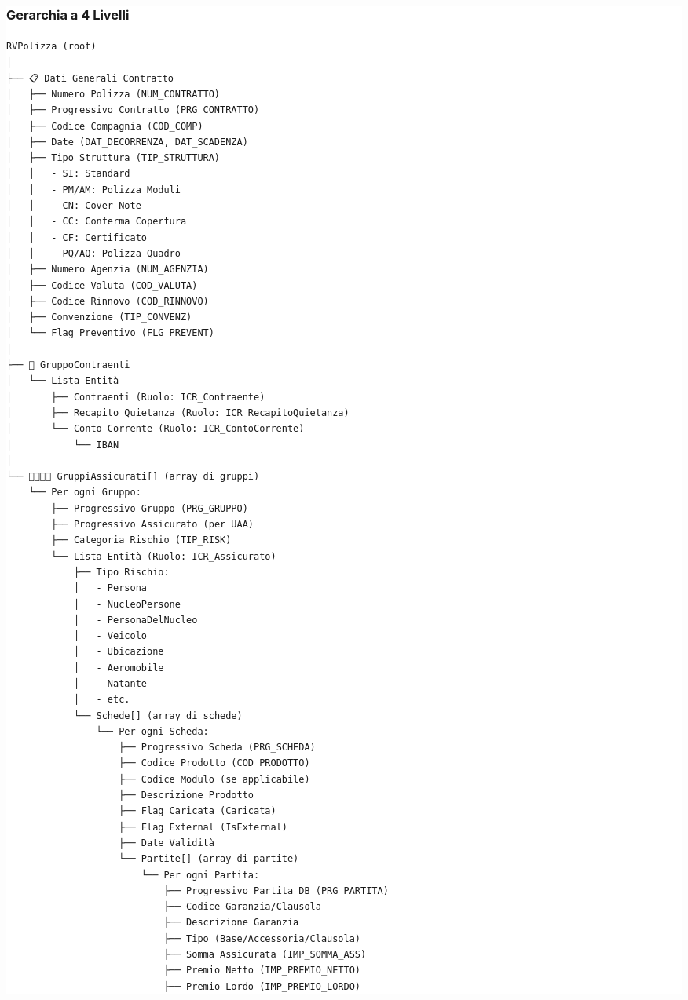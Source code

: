 
### Gerarchia a 4 Livelli

```
RVPolizza (root)
│
├── 📋 Dati Generali Contratto
│   ├── Numero Polizza (NUM_CONTRATTO)
│   ├── Progressivo Contratto (PRG_CONTRATTO)
│   ├── Codice Compagnia (COD_COMP)
│   ├── Date (DAT_DECORRENZA, DAT_SCADENZA)
│   ├── Tipo Struttura (TIP_STRUTTURA)
│   │   - SI: Standard
│   │   - PM/AM: Polizza Moduli
│   │   - CN: Cover Note
│   │   - CC: Conferma Copertura
│   │   - CF: Certificato
│   │   - PQ/AQ: Polizza Quadro
│   ├── Numero Agenzia (NUM_AGENZIA)
│   ├── Codice Valuta (COD_VALUTA)
│   ├── Codice Rinnovo (COD_RINNOVO)
│   ├── Convenzione (TIP_CONVENZ)
│   └── Flag Preventivo (FLG_PREVENT)
│
├── 👥 GruppoContraenti
│   └── Lista Entità
│       ├── Contraenti (Ruolo: ICR_Contraente)
│       ├── Recapito Quietanza (Ruolo: ICR_RecapitoQuietanza)
│       └── Conto Corrente (Ruolo: ICR_ContoCorrente)
│           └── IBAN
│
└── 👨‍👩‍👧‍👦 GruppiAssicurati[] (array di gruppi)
    └── Per ogni Gruppo:
        ├── Progressivo Gruppo (PRG_GRUPPO)
        ├── Progressivo Assicurato (per UAA)
        ├── Categoria Rischio (TIP_RISK)
        └── Lista Entità (Ruolo: ICR_Assicurato)
            ├── Tipo Rischio:
            │   - Persona
            │   - NucleoPersone
            │   - PersonaDelNucleo
            │   - Veicolo
            │   - Ubicazione
            │   - Aeromobile
            │   - Natante
            │   - etc.
            └── Schede[] (array di schede)
                └── Per ogni Scheda:
                    ├── Progressivo Scheda (PRG_SCHEDA)
                    ├── Codice Prodotto (COD_PRODOTTO)
                    ├── Codice Modulo (se applicabile)
                    ├── Descrizione Prodotto
                    ├── Flag Caricata (Caricata)
                    ├── Flag External (IsExternal)
                    ├── Date Validità
                    └── Partite[] (array di partite)
                        └── Per ogni Partita:
                            ├── Progressivo Partita DB (PRG_PARTITA)
                            ├── Codice Garanzia/Clausola
                            ├── Descrizione Garanzia
                            ├── Tipo (Base/Accessoria/Clausola)
                            ├── Somma Assicurata (IMP_SOMMA_ASS)
                            ├── Premio Netto (IMP_PREMIO_NETTO)
                            ├── Premio Lordo (IMP_PREMIO_LORDO)
```